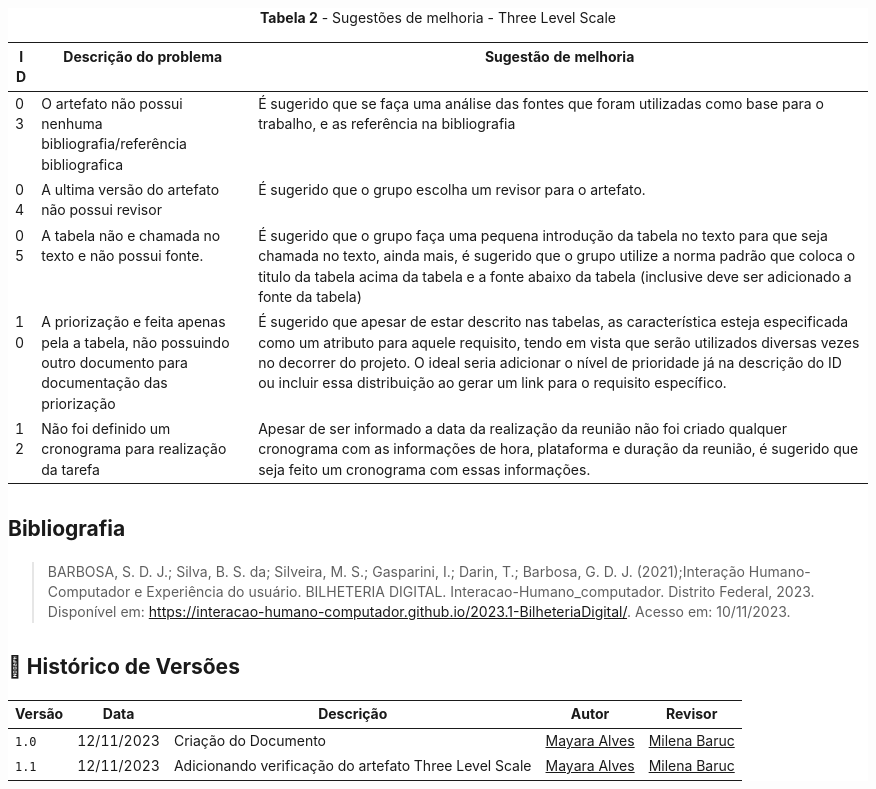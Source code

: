 <center>

**Tabela 2** - Sugestões de melhoria - Three Level Scale 

| ID | Descrição do problema | Sugestão de melhoria |
| --- | ---------------------| ---------------------- |
| 03  |  O artefato não possui nenhuma bibliografia/referência bibliografica   |  É sugerido que se faça uma análise das fontes que foram utilizadas como base para o trabalho, e as referência na bibliografia   |
| 04  |  A ultima versão do artefato não possui revisor  |  É sugerido que o grupo escolha um revisor para o artefato.  |
| 05  |  A tabela não e chamada no texto e não possui fonte. |  É sugerido que o grupo faça uma pequena introdução da tabela no texto para que seja chamada no texto, ainda mais, é sugerido que o grupo utilize a norma padrão que coloca o titulo da tabela acima da tabela e a fonte abaixo da tabela (inclusive deve ser adicionado a fonte da tabela)  |
| 10  |  A priorização e feita apenas pela a tabela, não possuindo outro documento para documentação das priorização  | É sugerido que apesar de estar descrito nas tabelas, as característica esteja especificada como um atributo para aquele requisito, tendo em vista que serão utilizados diversas vezes no decorrer do projeto. O ideal seria adicionar o nível de prioridade já na descrição do ID ou incluir essa distribuição ao gerar um link para o requisito específico.   |
| 12  | Não foi definido um cronograma para realização da tarefa  |   Apesar de ser informado a data da realização da reunião não foi criado qualquer cronograma com as informações de hora, plataforma e duração da reunião, é sugerido que seja feito um cronograma com essas informações. | 
  
</center>

## Bibliografia

> BARBOSA, S. D. J.; Silva, B. S. da; Silveira, M. S.; Gasparini, I.; Darin, T.; Barbosa, G. D. J. (2021);Interação Humano-Computador e Experiência do usuário.
> BILHETERIA DIGITAL. Interacao-Humano_computador. Distrito Federal, 2023. Disponível em: <https://interacao-humano-computador.github.io/2023.1-BilheteriaDigital/>. Acesso em: 10/11/2023.<br>

## 📑 Histórico de Versões

| Versão | Data       | Descrição                                       | Autor                                          | Revisor                                      |
| ------ | ---------- | ----------------------------------------------- | -----------------------------------------------| ---------------------------------------------|
| `1.0`  | 12/11/2023 | Criação do Documento | [Mayara Alves](https://github.com/Mayara-tech)  | [Milena Baruc](https://github.com/MilenaBaruc) |
| `1.1`  | 12/11/2023 | Adicionando verificação do artefato Three Level Scale | [Mayara Alves](https://github.com/Mayara-tech)  | [Milena Baruc](https://github.com/MilenaBaruc) |

